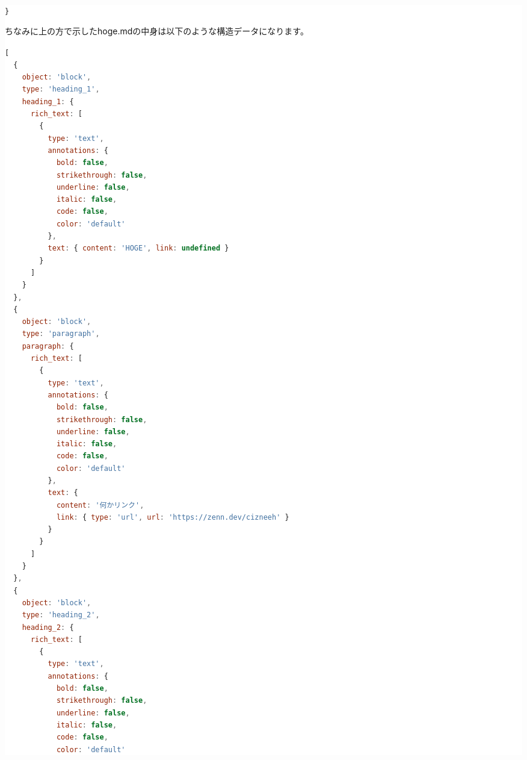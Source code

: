 ```js:src/markdown.js
}
```

ちなみに上の方で示したhoge.mdの中身は以下のような構造データになります。

```js
[
  {
    object: 'block',
    type: 'heading_1',
    heading_1: {
      rich_text: [
        {
          type: 'text',
          annotations: {
            bold: false,
            strikethrough: false,
            underline: false,
            italic: false,
            code: false,
            color: 'default'
          },
          text: { content: 'HOGE', link: undefined }
        }
      ]
    }
  },
  {
    object: 'block',
    type: 'paragraph',
    paragraph: {
      rich_text: [
        {
          type: 'text',
          annotations: {
            bold: false,
            strikethrough: false,
            underline: false,
            italic: false,
            code: false,
            color: 'default'
          },
          text: {
            content: '何かリンク',
            link: { type: 'url', url: 'https://zenn.dev/cizneeh' }
          }
        }
      ]
    }
  },
  {
    object: 'block',
    type: 'heading_2',
    heading_2: {
      rich_text: [
        {
          type: 'text',
          annotations: {
            bold: false,
            strikethrough: false,
            underline: false,
            italic: false,
            code: false,
            color: 'default'
```